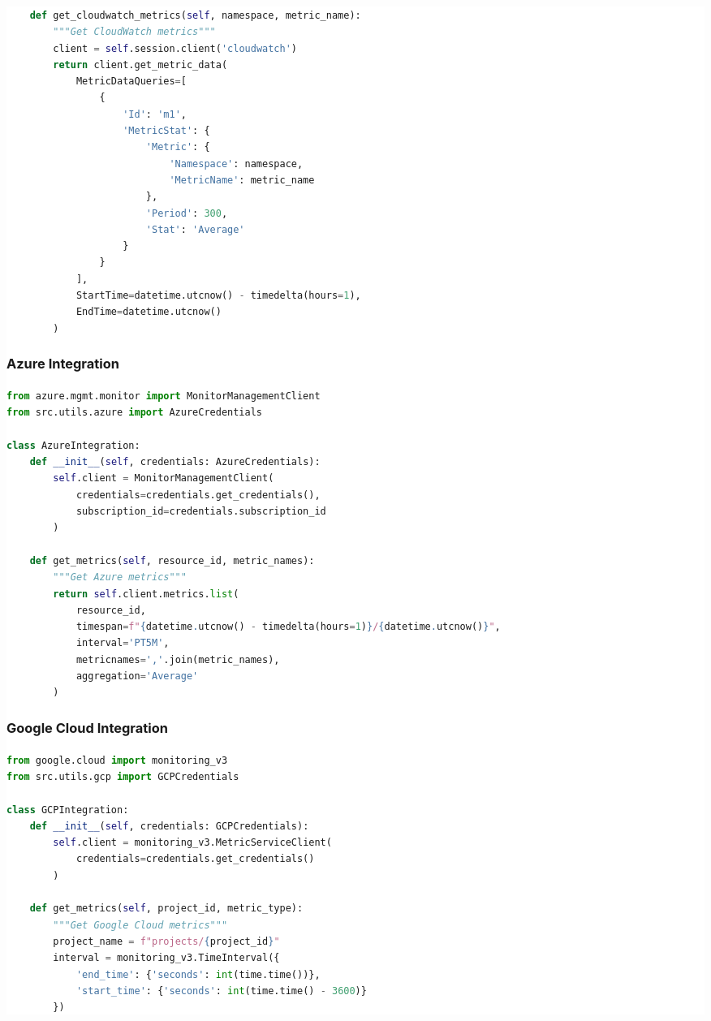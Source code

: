 ```python
    def get_cloudwatch_metrics(self, namespace, metric_name):
        """Get CloudWatch metrics"""
        client = self.session.client('cloudwatch')
        return client.get_metric_data(
            MetricDataQueries=[
                {
                    'Id': 'm1',
                    'MetricStat': {
                        'Metric': {
                            'Namespace': namespace,
                            'MetricName': metric_name
                        },
                        'Period': 300,
                        'Stat': 'Average'
                    }
                }
            ],
            StartTime=datetime.utcnow() - timedelta(hours=1),
            EndTime=datetime.utcnow()
        )
```

### Azure Integration
```python
from azure.mgmt.monitor import MonitorManagementClient
from src.utils.azure import AzureCredentials

class AzureIntegration:
    def __init__(self, credentials: AzureCredentials):
        self.client = MonitorManagementClient(
            credentials=credentials.get_credentials(),
            subscription_id=credentials.subscription_id
        )

    def get_metrics(self, resource_id, metric_names):
        """Get Azure metrics"""
        return self.client.metrics.list(
            resource_id,
            timespan=f"{datetime.utcnow() - timedelta(hours=1)}/{datetime.utcnow()}",
            interval='PT5M',
            metricnames=','.join(metric_names),
            aggregation='Average'
        )
```

### Google Cloud Integration
```python
from google.cloud import monitoring_v3
from src.utils.gcp import GCPCredentials

class GCPIntegration:
    def __init__(self, credentials: GCPCredentials):
        self.client = monitoring_v3.MetricServiceClient(
            credentials=credentials.get_credentials()
        )

    def get_metrics(self, project_id, metric_type):
        """Get Google Cloud metrics"""
        project_name = f"projects/{project_id}"
        interval = monitoring_v3.TimeInterval({
            'end_time': {'seconds': int(time.time())},
            'start_time': {'seconds': int(time.time() - 3600)}
        })
```